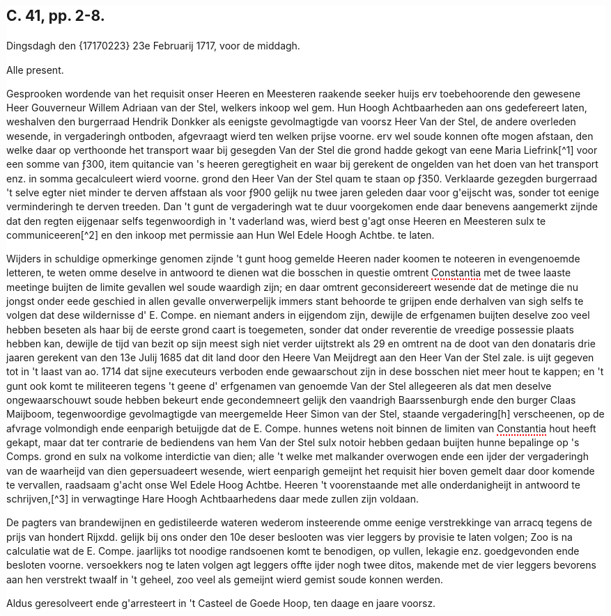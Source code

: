 ## C. 41, pp. 2-8.

Dingsdagh den {17170223} 23e Februarij 1717, voor de middagh.

Alle present.

Gesprooken wordende van het requisit onser Heeren en Meesteren raakende seeker huijs erv toebehoorende den gewesene Heer Gouverneur Willem Adriaan van der Stel, welkers inkoop wel gem. Hun Hoogh Achtbaarheden aan ons gedefereert laten, weshalven den burgerraad Hendrik Donkker als eenigste gevolmagtigde van voorsz Heer Van der Stel, de andere overleden wesende, in vergaderingh ontboden, afgevraagt wierd ten welken prijse voorne. erv wel soude konnen ofte mogen afstaan, den welke daar op verthoonde het transport waar bij gesegden Van der Stel die grond hadde gekogt van eene Maria Liefrink[^1] voor een somme van ƒ300, item quitancie van 's heeren geregtigheit en waar bij gerekent de ongelden van het doen van het transport enz. in somma gecalculeert wierd voorne. grond den Heer Van der Stel quam te staan op ƒ350. Verklaarde gezegden burgerraad 't selve egter niet minder te derven affstaan als voor ƒ900 gelijk nu twee jaren geleden daar voor g'eijscht was, sonder tot eenige verminderingh te derven treeden. Dan 't gunt de vergaderingh wat te duur voorgekomen ende daar benevens aangemerkt zijnde dat den regten eijgenaar selfs tegenwoordigh in 't vaderland was, wierd best g'agt onse Heeren en Meesteren sulx te communiceeren[^2] en den inkoop met permissie aan Hun Wel Edele Hoogh Achtbe. te laten.

Wijders in schuldige opmerkinge genomen zijnde 't gunt hoog gemelde Heeren nader koomen te noteeren in evengenoemde letteren, te weten omme deselve in antwoord te dienen wat die bosschen in questie omtrent <span style="border-bottom: 2px dotted #FF0000;">Constantia</span> met de twee laaste meetinge buijten de limite gevallen wel soude waardigh zijn; en daar omtrent geconsidereert wesende dat de metinge die nu jongst onder eede geschied in allen gevalle onverwerpelijk immers stant behoorde te grijpen ende derhalven van sigh selfs te volgen dat dese wildernisse d' E. Compe. en niemant anders in eijgendom zijn, dewijle de erfgenamen buijten deselve zoo veel hebben beseten als haar bij de eerste grond caart is toegemeten, sonder dat onder reverentie de vreedige possessie plaats hebben kan, dewijle de tijd van bezit op sijn meest sigh niet verder uijtstrekt als 29 en omtrent na de doot van den donataris drie jaaren gerekent van den 13e Julij 1685 dat dit land door den Heere Van Meijdregt aan den Heer Van der Stel zale. is uijt gegeven tot in 't laast van ao. 1714 dat sijne executeurs verboden ende gewaarschout zijn in dese bosschen niet meer hout te kappen; en 't gunt ook komt te militeeren tegens 't geene d' erfgenamen van genoemde Van der Stel allegeeren als dat men deselve ongewaarschouwt soude hebben bekeurt ende gecondemneert gelijk den vaandrigh Baarssenburgh ende den burger Claas Maijboom, tegenwoordige gevolmagtigde van meergemelde Heer Simon van der Stel, staande vergadering[h] verscheenen, op de afvrage volmondigh ende eenparigh betuijgde dat de E. Compe. hunnes wetens noit binnen de limiten van <span style="border-bottom: 2px dotted #FF0000;">Constantia</span> hout heeft gekapt, maar dat ter contrarie de bediendens van hem Van der Stel sulx notoir hebben gedaan buijten hunne bepalinge op 's Comps. grond en sulx na volkome interdictie van dien; alle 't welke met malkander overwogen ende een ijder der vergaderingh van de waarheijd van dien gepersuadeert wesende, wiert eenparigh gemeijnt het requisit hier boven gemelt daar door komende te vervallen, raadsaam g'acht onse Wel Edele Hoog Achtbe. Heeren 't voorenstaande met alle onderdanigheijt in antwoord te schrijven,[^3] in verwagtinge Hare Hoogh Achtbaarhedens daar mede zullen zijn voldaan.

De pagters van brandewijnen en gedistileerde wateren wederom insteerende omme eenige verstrekkinge van arracq tegens de prijs van hondert Rijxdd. gelijk bij ons onder den 10e deser beslooten was vier leggers by provisie te laten volgen; Zoo is na calculatie wat de E. Compe. jaarlijks tot noodige randsoenen komt te benodigen, op vullen, lekagie enz. goedgevonden ende besloten voorne. versoekkers nog te laten volgen agt leggers offte ijder nogh twee ditos, makende met de vier leggers bevorens aan hen verstrekt twaalf in 't geheel, zoo veel als gemeijnt wierd gemist soude konnen werden.

Aldus geresolveert ende g'arresteert in 't Casteel de Goede Hoop, ten daage en jaare voorsz.
